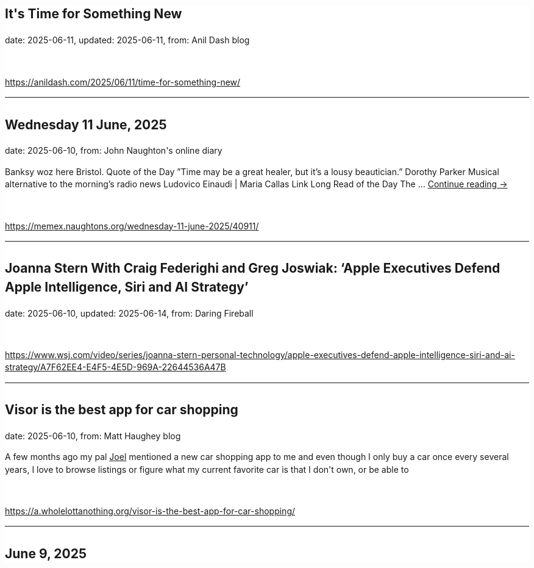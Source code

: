 ## It's Time for Something New

date: 2025-06-11, updated: 2025-06-11, from: Anil Dash blog

 

<br> 

<https://anildash.com/2025/06/11/time-for-something-new/>

---

## Wednesday 11 June, 2025

date: 2025-06-10, from: John Naughton's online diary

Banksy woz here Bristol. Quote of the Day ”Time may be a great healer, but it&#8217;s a lousy beautician.” Dorothy Parker Musical alternative to the morning’s radio news Ludovico Einaudi &#124; Maria Callas Link Long Read of the Day The &#8230; <a href="https://memex.naughtons.org/wednesday-11-june-2025/40911/">Continue reading <span class="meta-nav">&#8594;</span></a> 

<br> 

<https://memex.naughtons.org/wednesday-11-june-2025/40911/>

---

## Joanna Stern With Craig Federighi and Greg Joswiak: ‘Apple Executives Defend Apple Intelligence, Siri and AI Strategy’

date: 2025-06-10, updated: 2025-06-14, from: Daring Fireball

 

<br> 

<https://www.wsj.com/video/series/joanna-stern-personal-technology/apple-executives-defend-apple-intelligence-siri-and-ai-strategy/A7F62EE4-E4F5-4E5D-969A-22644536A47B>

---

## Visor is the best app for car shopping

date: 2025-06-10, from: Matt Haughey blog

<p>A few months ago my pal <a href="https://x.com/joeljohnson?ref=a.wholelottanothing.org" rel="noreferrer">Joel</a> mentioned a new car shopping app to me and even though I only buy a car once every several years, I love to browse listings or figure what my current favorite car is that I don&apos;t own, or be able to</p> 

<br> 

<https://a.wholelottanothing.org/visor-is-the-best-app-for-car-shopping/>

---

## June 9, 2025
